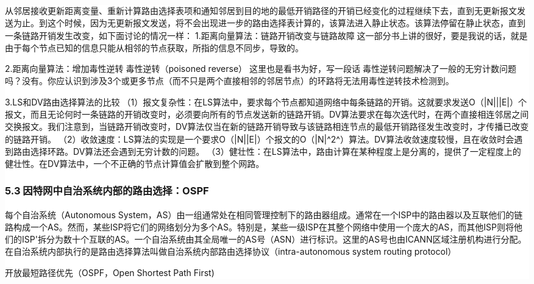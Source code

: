 从邻居接收更新距离变量、重新计算路由选择表项和通知邻居到目的地的最低开销路径的开销已经变化的过程继续下去，直到无更新报文发送为止。到这个时候，因为无更新报文发送，将不会出现进一步的路由选择表计算的，该算法进入静止状态。该算法停留在静止状态，直到一条链路开销发生改变，如下面讨论的情况一样：
1.距离向量算法：链路开销改变与链路故障
这一部分书上讲的很好，要是我说的话，就是由于每个节点已知的信息只能从相邻的节点获取，所指的信息不同步，导致的。

2.距离向量算法：增加毒性逆转
毒性逆转（poisoned reverse）
这里也是看书为好，写一段话
毒性逆转问题解决了一般的无穷计数问题吗？没有。你应认识到涉及3个或更多节点（而不只是两个直接相邻的邻居节点）的环路将无法用毒性逆转技术检测到。

3.LS和DV路由选择算法的比较
（1）报文复杂性：在LS算法中，要求每个节点都知道网络中每条链路的开销。这就要求发送O（|N|||E|）个报文，而且无论何时一条链路的开销改变时，必须要向所有的节点发送新的链路开销。DV算法要求在每次迭代时，在两个直接相连邻居之间交换报文。我们注意到，当链路开销改变时，DV算法仅当在新的链路开销导致与该链路相连节点的最低开销路径发生改变时，才传播已改变的链路开销。
（2）收敛速度：LS算法的实现是一个要求O（|N||E|）个报文的O（|N|^2^）算法。DV算法收敛速度较慢，且在收敛时会遇到路由选择环路。DV算法还会遇到无穷计数的问题。
（3）健壮性：在LS算法中，路由计算在某种程度上是分离的，提供了一定程度上的健壮性。在DV算法中，一个不正确的节点计算值会扩散到整个网路。

### 5.3 因特网中自治系统内部的路由选择：OSPF
每个自治系统（Autonomous System，AS）由一组通常处在相同管理控制下的路由器组成。通常在一个ISP中的路由器以及互联他们的链路构成一个AS。然而，某些ISP将它们的网络划分为多个AS。特别是，某些一级ISP在其整个网络中使用一个庞大的AS，而其他ISP则将他们的ISP'拆分为数十个互联的AS。一个自治系统由其全局唯一的AS号（ASN）进行标识。这里的AS号也由ICANN区域注册机构进行分配。
在自治系统内部执行的是路由选择算法叫做自治系统内部路由选择协议（intra-autonomous system routing protocol）

开放最短路径优先（OSPF，Open Shortest Path  First)
